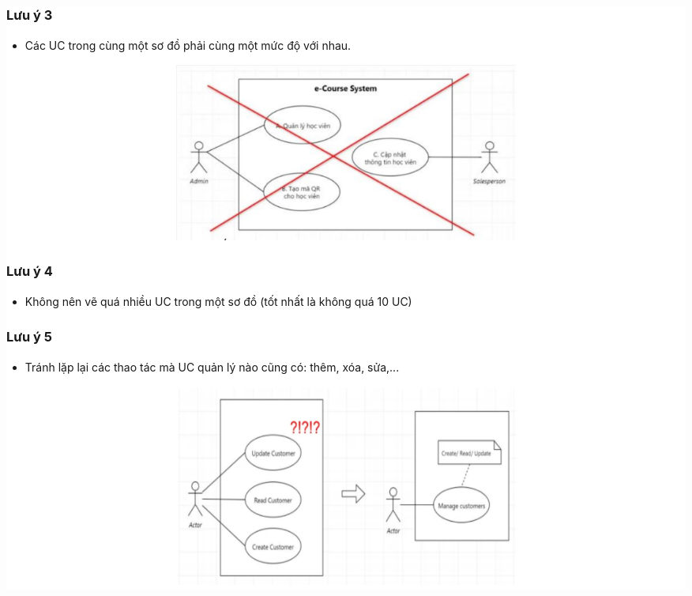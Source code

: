 ### Lưu ý 3
- Các UC trong cùng một sơ đồ phải cùng một mức độ với nhau.

<div style="text-align: center;">
    <img src="usecase_image/image-10.png" width="50%">
</div>

### Lưu ý 4
- Không nên vẽ quá nhiều UC trong một sơ đồ (tốt nhất là không quá 10 UC)

### Lưu ý 5
- Tránh lặp lại các thao tác mà UC quản lý nào cũng có: thêm, xóa, sửa,...

<div style="text-align: center;">
    <img src="usecase_image/image-11.png" width="50%">
</div>
